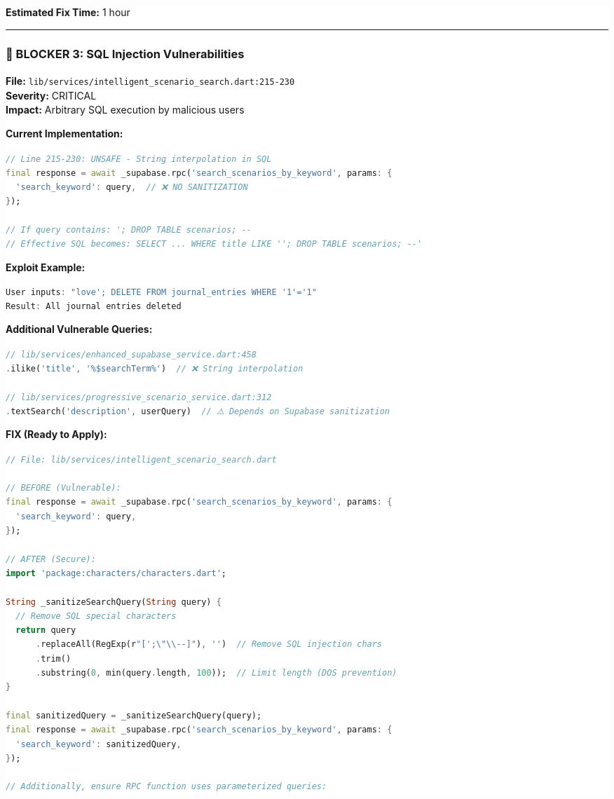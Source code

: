```sql
```

**Estimated Fix Time:** 1 hour

---

### 🔴 BLOCKER 3: SQL Injection Vulnerabilities
**File:** `lib/services/intelligent_scenario_search.dart:215-230`  
**Severity:** CRITICAL  
**Impact:** Arbitrary SQL execution by malicious users

**Current Implementation:**
```dart
// Line 215-230: UNSAFE - String interpolation in SQL
final response = await _supabase.rpc('search_scenarios_by_keyword', params: {
  'search_keyword': query,  // ❌ NO SANITIZATION
});

// If query contains: '; DROP TABLE scenarios; --
// Effective SQL becomes: SELECT ... WHERE title LIKE ''; DROP TABLE scenarios; --'
```

**Exploit Example:**
```dart
User inputs: "love'; DELETE FROM journal_entries WHERE '1'='1"
Result: All journal entries deleted
```

**Additional Vulnerable Queries:**
```dart
// lib/services/enhanced_supabase_service.dart:458
.ilike('title', '%$searchTerm%')  // ❌ String interpolation

// lib/services/progressive_scenario_service.dart:312
.textSearch('description', userQuery)  // ⚠️ Depends on Supabase sanitization
```

**FIX (Ready to Apply):**

```dart
// File: lib/services/intelligent_scenario_search.dart

// BEFORE (Vulnerable):
final response = await _supabase.rpc('search_scenarios_by_keyword', params: {
  'search_keyword': query,
});

// AFTER (Secure):
import 'package:characters/characters.dart';

String _sanitizeSearchQuery(String query) {
  // Remove SQL special characters
  return query
      .replaceAll(RegExp(r"[';\"\\--]"), '')  // Remove SQL injection chars
      .trim()
      .substring(0, min(query.length, 100));  // Limit length (DOS prevention)
}

final sanitizedQuery = _sanitizeSearchQuery(query);
final response = await _supabase.rpc('search_scenarios_by_keyword', params: {
  'search_keyword': sanitizedQuery,
});

// Additionally, ensure RPC function uses parameterized queries:
```
